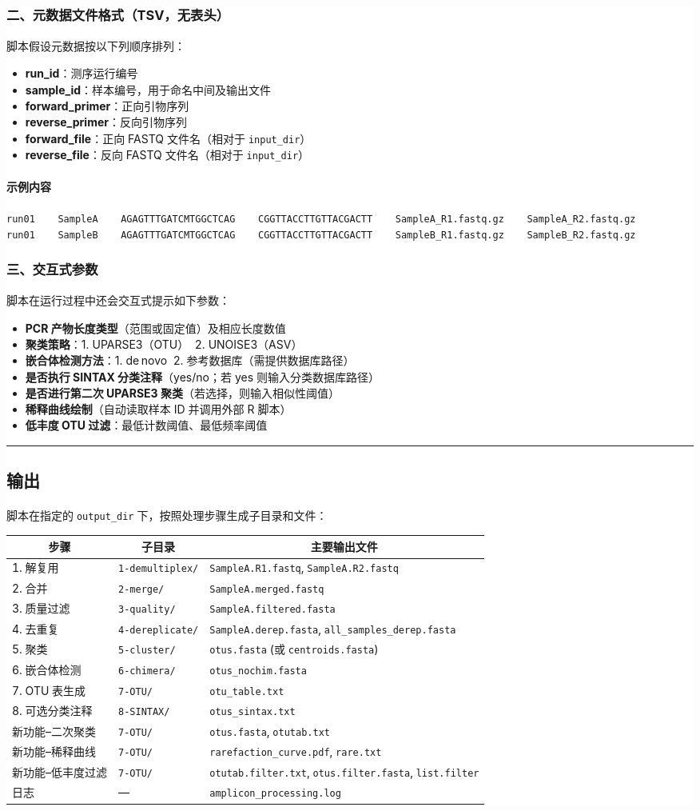### 二、元数据文件格式（TSV，无表头）  
脚本假设元数据按以下列顺序排列：  
- **run_id**：测序运行编号  
- **sample_id**：样本编号，用于命名中间及输出文件  
- **forward_primer**：正向引物序列  
- **reverse_primer**：反向引物序列  
- **forward_file**：正向 FASTQ 文件名（相对于 `input_dir`）  
- **reverse_file**：反向 FASTQ 文件名（相对于 `input_dir`）

#### 示例内容  
```tsv
run01    SampleA    AGAGTTTGATCMTGGCTCAG    CGGTTACCTTGTTACGACTT    SampleA_R1.fastq.gz    SampleA_R2.fastq.gz  
run01    SampleB    AGAGTTTGATCMTGGCTCAG    CGGTTACCTTGTTACGACTT    SampleB_R1.fastq.gz    SampleB_R2.fastq.gz  
``` 

### 三、交互式参数  
脚本在运行过程中还会交互式提示如下参数：  
- **PCR 产物长度类型**（范围或固定值）及相应长度数值  
- **聚类策略**：1. UPARSE3（OTU）  2. UNOISE3（ASV）  
- **嵌合体检测方法**：1. de novo  2. 参考数据库（需提供数据库路径）  
- **是否执行 SINTAX 分类注释**（yes/no；若 yes 则输入分类数据库路径）  
- **是否进行第二次 UPARSE3 聚类**（若选择，则输入相似性阈值）  
- **稀释曲线绘制**（自动读取样本 ID 并调用外部 R 脚本）  
- **低丰度 OTU 过滤**：最低计数阈值、最低频率阈值

---

## 输出

脚本在指定的 `output_dir` 下，按照处理步骤生成子目录和文件：

| 步骤               | 子目录            | 主要输出文件                                 |
|--------------------|-------------------|----------------------------------------------|
| 1. 解复用          | `1-demultiplex/`  | `SampleA.R1.fastq`, `SampleA.R2.fastq`       |
| 2. 合并            | `2-merge/`        | `SampleA.merged.fastq`                       |
| 3. 质量过滤        | `3-quality/`      | `SampleA.filtered.fasta`                     |
| 4. 去重复          | `4-dereplicate/`  | `SampleA.derep.fasta`, `all_samples_derep.fasta` |
| 5. 聚类            | `5-cluster/`      | `otus.fasta` (或 `centroids.fasta`)          |
| 6. 嵌合体检测      | `6-chimera/`      | `otus_nochim.fasta`                          |
| 7. OTU 表生成      | `7-OTU/`          | `otu_table.txt`                              |
| 8. 可选分类注释    | `8-SINTAX/`       | `otus_sintax.txt`                            |
| 新功能–二次聚类    | `7-OTU/`          | `otus.fasta`, `otutab.txt`                   |
| 新功能–稀释曲线    | `7-OTU/`          | `rarefaction_curve.pdf`, `rare.txt`          |
| 新功能–低丰度过滤  | `7-OTU/`          | `otutab.filter.txt`, `otus.filter.fasta`, `list.filter` |
| 日志               | —                 | `amplicon_processing.log`                    |

